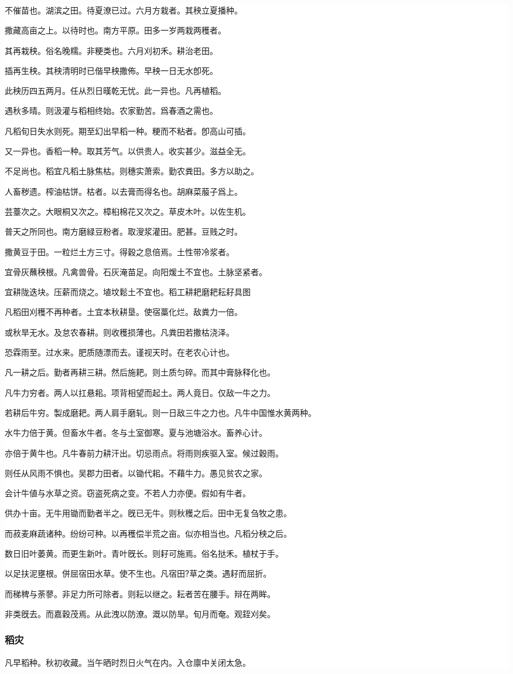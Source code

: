 不催苗也。湖滨之田。待夏潦已过。六月方栽者。其秧立夏播种。

撒藏高亩之上。以待时也。南方平原。田多一岁两栽两穫者。

其再栽秧。俗名晚糯。非粳类也。六月刈初禾。耕治老田。

插再生秧。其秧清明时已偕早秧撒佈。早秧一日无水卽死。

此秧历四五两月。任从烈日暵乾无忧。此一异也。凡再植稻。

遇秋多晴。则汲灌与稻相终始。农家勤苦。爲春酒之需也。

凡稻旬日失水则死。期至幻出早稻一种。粳而不粘者。卽高山可插。

又一异也。香稻一种。取其芳气。以供贵人。收实甚少。滋益全无。

不足尚也。稻宜凡稻土脉焦枯。则穗实萧索。勤农粪田。多方以助之。

人畜秽遗。榨油枯饼。枯者。以去膏而得名也。胡麻菜菔子爲上。

芸薹次之。大眼桐又次之。樟桕棉花又次之。草皮木叶。以佐生机。

普天之所同也。南方磨緑豆粉者。取溲浆灌田。肥甚。豆贱之时。

撒黄豆于田。一粒烂土方三寸。得穀之息倍焉。土性带冷浆者。

宜骨灰蘸秧根。凡禽兽骨。石灰淹苗足。向阳煖土不宜也。土脉坚紧者。

宜耕陇迭块。压薪而烧之。埴坟鬆土不宜也。稻工耕耙磨耙耘耔具图

凡稻田刈穫不再种者。土宜本秋耕垦。使宿藁化烂。敌粪力一倍。

或秋旱无水。及怠农春耕。则收穫损薄也。凡粪田若撒枯浇泽。

恐霖雨至。过水来。肥质随漂而去。谨视天时。在老农心计也。

凡一耕之后。勤者再耕三耕。然后施耙。则土质匀碎。而其中膏脉释化也。

凡牛力穷者。两人以扛悬耜。项背相望而起土。两人竟日。仅敌一牛之力。

若耕后牛穷。製成磨耙。两人肩手磨轧。则一日敌三牛之力也。凡牛中国惟水黄两种。

水牛力倍于黄。但畜水牛者。冬与土室御寒。夏与池塘浴水。畜养心计。

亦倍于黄牛也。凡牛春前力耕汗出。切忌雨点。将雨则疾驱入室。候过穀雨。

则任从风雨不惧也。吴郡力田者。以锄代耜。不藉牛力。愚见贫农之家。

会计牛値与水草之资。窃盗死病之变。不若人力亦便。假如有牛者。

供办十亩。无牛用锄而勤者半之。旣已无牛。则秋穫之后。田中无复刍牧之患。

而菽麦麻蔬诸种。纷纷可种。以再穫偿半荒之亩。似亦相当也。凡稻分秧之后。

数日旧叶萎黄。而更生新叶。青叶旣长。则耔可施焉。俗名挞禾。植杖于手。

以足扶泥壅根。併屈宿田水草。使不生也。凡宿田?草之类。遇耔而屈折。

而稊稗与荼蓼。非足力所可除者。则耘以继之。耘者苦在腰手。辩在两眸。

非类旣去。而嘉穀茂焉。从此洩以防潦。溉以防旱。旬月而奄。观銍刈矣。

### 稻灾

凡早稻种。秋初收藏。当午晒时烈日火气在内。入仓廪中关闭太急。
